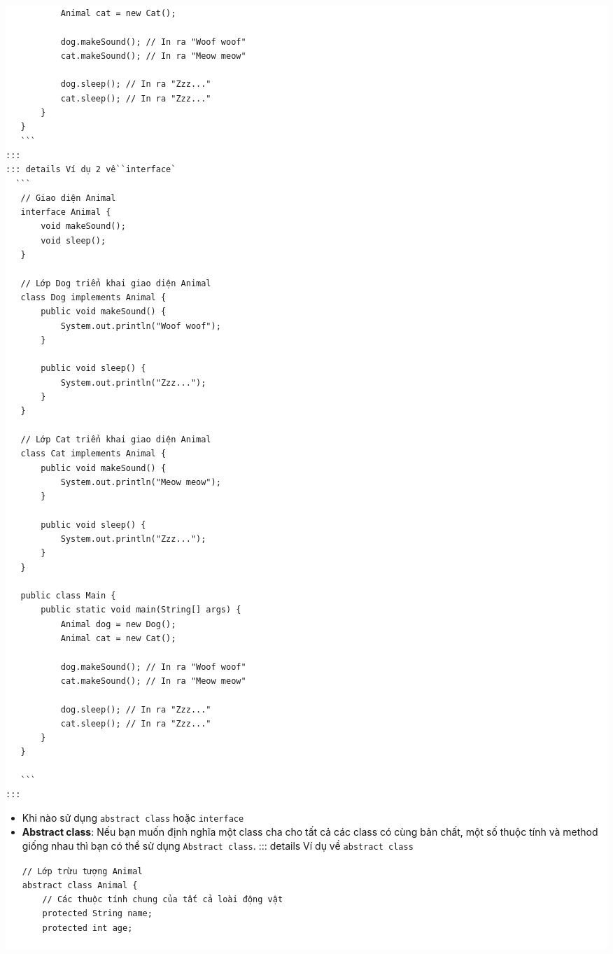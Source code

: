               Animal cat = new Cat();
               
               dog.makeSound(); // In ra "Woof woof"
               cat.makeSound(); // In ra "Meow meow"
               
               dog.sleep(); // In ra "Zzz..."
               cat.sleep(); // In ra "Zzz..."
           }
       }
       ```
    :::
    ::: details Ví dụ 2 về `interface`
      ```
       // Giao diện Animal
       interface Animal {
           void makeSound();
           void sleep();
       }
       
       // Lớp Dog triển khai giao diện Animal
       class Dog implements Animal {
           public void makeSound() {
               System.out.println("Woof woof");
           }
           
           public void sleep() {
               System.out.println("Zzz...");
           }
       }
       
       // Lớp Cat triển khai giao diện Animal
       class Cat implements Animal {
           public void makeSound() {
               System.out.println("Meow meow");
           }
           
           public void sleep() {
               System.out.println("Zzz...");
           }
       }
       
       public class Main {
           public static void main(String[] args) {
               Animal dog = new Dog();
               Animal cat = new Cat();
               
               dog.makeSound(); // In ra "Woof woof"
               cat.makeSound(); // In ra "Meow meow"
               
               dog.sleep(); // In ra "Zzz..."
               cat.sleep(); // In ra "Zzz..."
           }
       }
       
       ```
    :::
  - Khi nào sử dụng `abstract class` hoặc `interface`
  - **Abstract class**: Nếu bạn muốn định nghĩa một class cha cho tất cả các class có cùng bản chất, một số thuộc tính và method giống nhau thì bạn có thể sử dụng `Abstract class`.
    ::: details Ví dụ về `abstract class`
      ```
      // Lớp trừu tượng Animal
      abstract class Animal {
          // Các thuộc tính chung của tất cả loài động vật
          protected String name;
          protected int age;
          